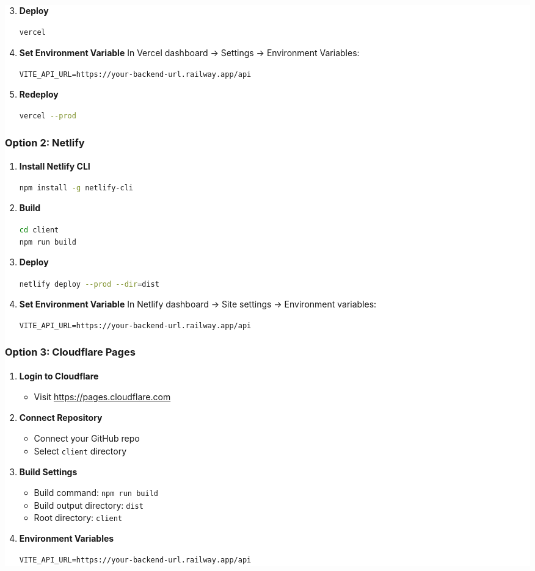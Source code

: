3. **Deploy**
   ```bash
   vercel
   ```

4. **Set Environment Variable**
   In Vercel dashboard → Settings → Environment Variables:
   ```
   VITE_API_URL=https://your-backend-url.railway.app/api
   ```

5. **Redeploy**
   ```bash
   vercel --prod
   ```

### Option 2: Netlify

1. **Install Netlify CLI**
   ```bash
   npm install -g netlify-cli
   ```

2. **Build**
   ```bash
   cd client
   npm run build
   ```

3. **Deploy**
   ```bash
   netlify deploy --prod --dir=dist
   ```

4. **Set Environment Variable**
   In Netlify dashboard → Site settings → Environment variables:
   ```
   VITE_API_URL=https://your-backend-url.railway.app/api
   ```

### Option 3: Cloudflare Pages

1. **Login to Cloudflare**
   - Visit https://pages.cloudflare.com

2. **Connect Repository**
   - Connect your GitHub repo
   - Select `client` directory

3. **Build Settings**
   - Build command: `npm run build`
   - Build output directory: `dist`
   - Root directory: `client`

4. **Environment Variables**
   ```
   VITE_API_URL=https://your-backend-url.railway.app/api
   ```
